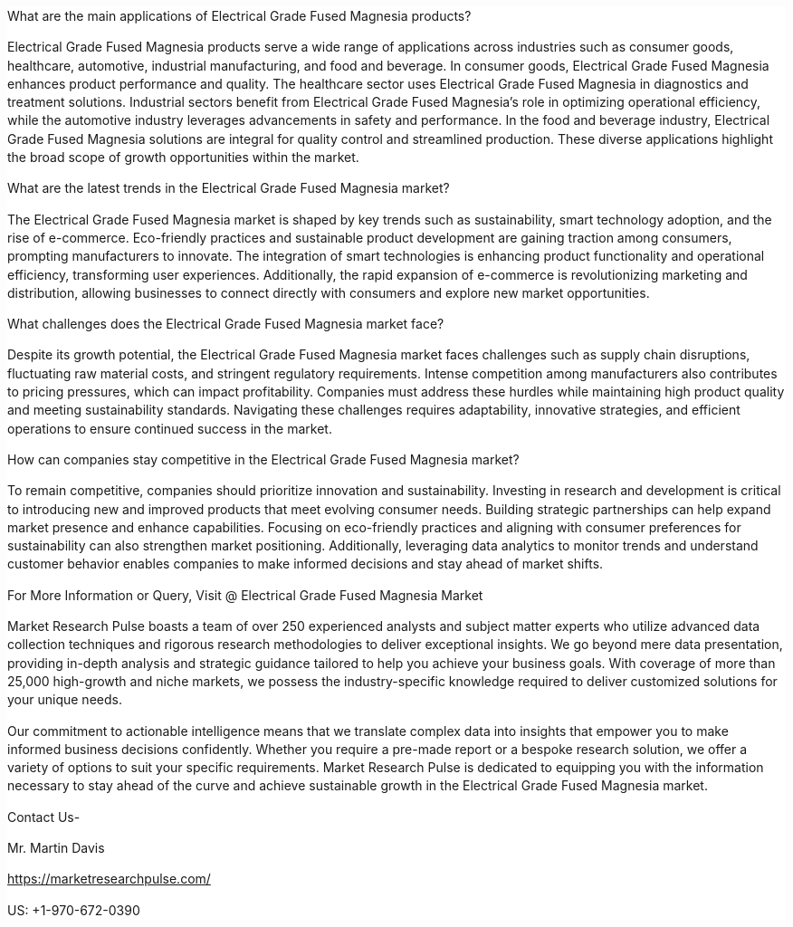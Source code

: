 What are the main applications of Electrical Grade Fused Magnesia products?

Electrical Grade Fused Magnesia products serve a wide range of applications across industries such as consumer goods, healthcare, automotive, industrial manufacturing, and food and beverage. In consumer goods, Electrical Grade Fused Magnesia enhances product performance and quality. The healthcare sector uses Electrical Grade Fused Magnesia in diagnostics and treatment solutions. Industrial sectors benefit from Electrical Grade Fused Magnesia’s role in optimizing operational efficiency, while the automotive industry leverages advancements in safety and performance. In the food and beverage industry, Electrical Grade Fused Magnesia solutions are integral for quality control and streamlined production. These diverse applications highlight the broad scope of growth opportunities within the market.

What are the latest trends in the Electrical Grade Fused Magnesia market?

The Electrical Grade Fused Magnesia market is shaped by key trends such as sustainability, smart technology adoption, and the rise of e-commerce. Eco-friendly practices and sustainable product development are gaining traction among consumers, prompting manufacturers to innovate. The integration of smart technologies is enhancing product functionality and operational efficiency, transforming user experiences. Additionally, the rapid expansion of e-commerce is revolutionizing marketing and distribution, allowing businesses to connect directly with consumers and explore new market opportunities.

What challenges does the Electrical Grade Fused Magnesia market face?

Despite its growth potential, the Electrical Grade Fused Magnesia market faces challenges such as supply chain disruptions, fluctuating raw material costs, and stringent regulatory requirements. Intense competition among manufacturers also contributes to pricing pressures, which can impact profitability. Companies must address these hurdles while maintaining high product quality and meeting sustainability standards. Navigating these challenges requires adaptability, innovative strategies, and efficient operations to ensure continued success in the market.

How can companies stay competitive in the Electrical Grade Fused Magnesia market?

To remain competitive, companies should prioritize innovation and sustainability. Investing in research and development is critical to introducing new and improved products that meet evolving consumer needs. Building strategic partnerships can help expand market presence and enhance capabilities. Focusing on eco-friendly practices and aligning with consumer preferences for sustainability can also strengthen market positioning. Additionally, leveraging data analytics to monitor trends and understand customer behavior enables companies to make informed decisions and stay ahead of market shifts.

For More Information or Query, Visit @ Electrical Grade Fused Magnesia Market

Market Research Pulse boasts a team of over 250 experienced analysts and subject matter experts who utilize advanced data collection techniques and rigorous research methodologies to deliver exceptional insights. We go beyond mere data presentation, providing in-depth analysis and strategic guidance tailored to help you achieve your business goals. With coverage of more than 25,000 high-growth and niche markets, we possess the industry-specific knowledge required to deliver customized solutions for your unique needs.

Our commitment to actionable intelligence means that we translate complex data into insights that empower you to make informed business decisions confidently. Whether you require a pre-made report or a bespoke research solution, we offer a variety of options to suit your specific requirements. Market Research Pulse is dedicated to equipping you with the information necessary to stay ahead of the curve and achieve sustainable growth in the Electrical Grade Fused Magnesia market.

Contact Us-

Mr. Martin Davis

https://marketresearchpulse.com/

US: +1-970-672-0390

